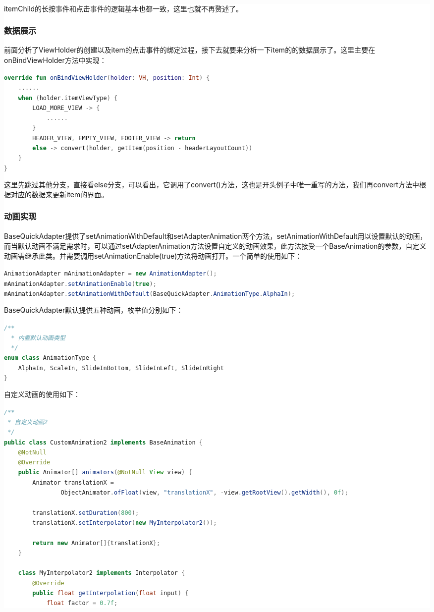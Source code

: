 itemChild的长按事件和点击事件的逻辑基本也都一致，这里也就不再赘述了。

### 数据展示

前面分析了ViewHolder的创建以及item的点击事件的绑定过程，接下去就要来分析一下item的的数据展示了。这里主要在onBindViewHolder方法中实现：

```kotlin
override fun onBindViewHolder(holder: VH, position: Int) {
    ......
    when (holder.itemViewType) {
        LOAD_MORE_VIEW -> {
            ......
        }
        HEADER_VIEW, EMPTY_VIEW, FOOTER_VIEW -> return
        else -> convert(holder, getItem(position - headerLayoutCount))
    }
}
```

这里先跳过其他分支，直接看else分支，可以看出，它调用了convert()方法，这也是开头例子中唯一重写的方法，我们再convert方法中根据对应的数据来更新item的界面。

### 动画实现

BaseQuickAdapter提供了setAnimationWithDefault和setAdapterAnimation两个方法，setAnimationWithDefault用以设置默认的动画，而当默认动画不满足需求时，可以通过setAdapterAnimation方法设置自定义的动画效果，此方法接受一个BaseAnimation的参数，自定义动画需继承此类。并需要调用setAnimationEnable(true)方法将动画打开。一个简单的使用如下：

```java
AnimationAdapter mAnimationAdapter = new AnimationAdapter();
mAnimationAdapter.setAnimationEnable(true);
mAnimationAdapter.setAnimationWithDefault(BaseQuickAdapter.AnimationType.AlphaIn);
```

BaseQuickAdapter默认提供五种动画，枚举值分别如下：

```kotlin
/**
  * 内置默认动画类型
  */
enum class AnimationType {
    AlphaIn, ScaleIn, SlideInBottom, SlideInLeft, SlideInRight
}
```

自定义动画的使用如下：

```java
/**
 * 自定义动画2
 */
public class CustomAnimation2 implements BaseAnimation {
    @NotNull
    @Override
    public Animator[] animators(@NotNull View view) {
        Animator translationX =
                ObjectAnimator.ofFloat(view, "translationX", -view.getRootView().getWidth(), 0f);

        translationX.setDuration(800);
        translationX.setInterpolator(new MyInterpolator2());

        return new Animator[]{translationX};
    }

    class MyInterpolator2 implements Interpolator {
        @Override
        public float getInterpolation(float input) {
            float factor = 0.7f;
```